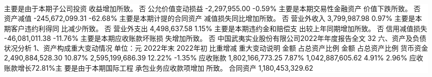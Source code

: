 主要是由于本期子公司投资
收益增加所致。
否
公允价值变动损益
-2,297,955.00
-0.59%
主要是本期交易性金融资产
价值下跌所致。
否
资产减值
-245,672,099.31
-62.68%
主要是本期计提的合同资产
减值损失同比增加所致。
否
营业外收入
3,799,987.98
0.97%
主要是本期客户违约利得同
比减少所致。
否
营业外支出
4,498,637.58
1.15%
主要是本期违约金和赔偿支
出较上年同期增加所致。
否
信用减值损失
-46,081,011.38
-11.76%
主要是本期应收账款坏账损
失增加所致。
否
中国武夷实业股份有限公司2022年年度报告全文
32
六、资产及负债状况分析
1、资产构成重大变动情况
单位：元
2022年末
2022年初
比重增减
重大变动说明
金额
占总资产比例
金额
占总资产比例
货币资金
2,490,884,528.30
10.87%
2,595,199,686.39
12.22%
-1.35%
应收账款
1,802,166,773.25
7.87%
1,042,887,605.62
4.91%
2.96%
应收账款增长72.81%主
要是由于本期国际工程
承包业务应收款项增加
所致。
合同资产
1,180,453,329.62